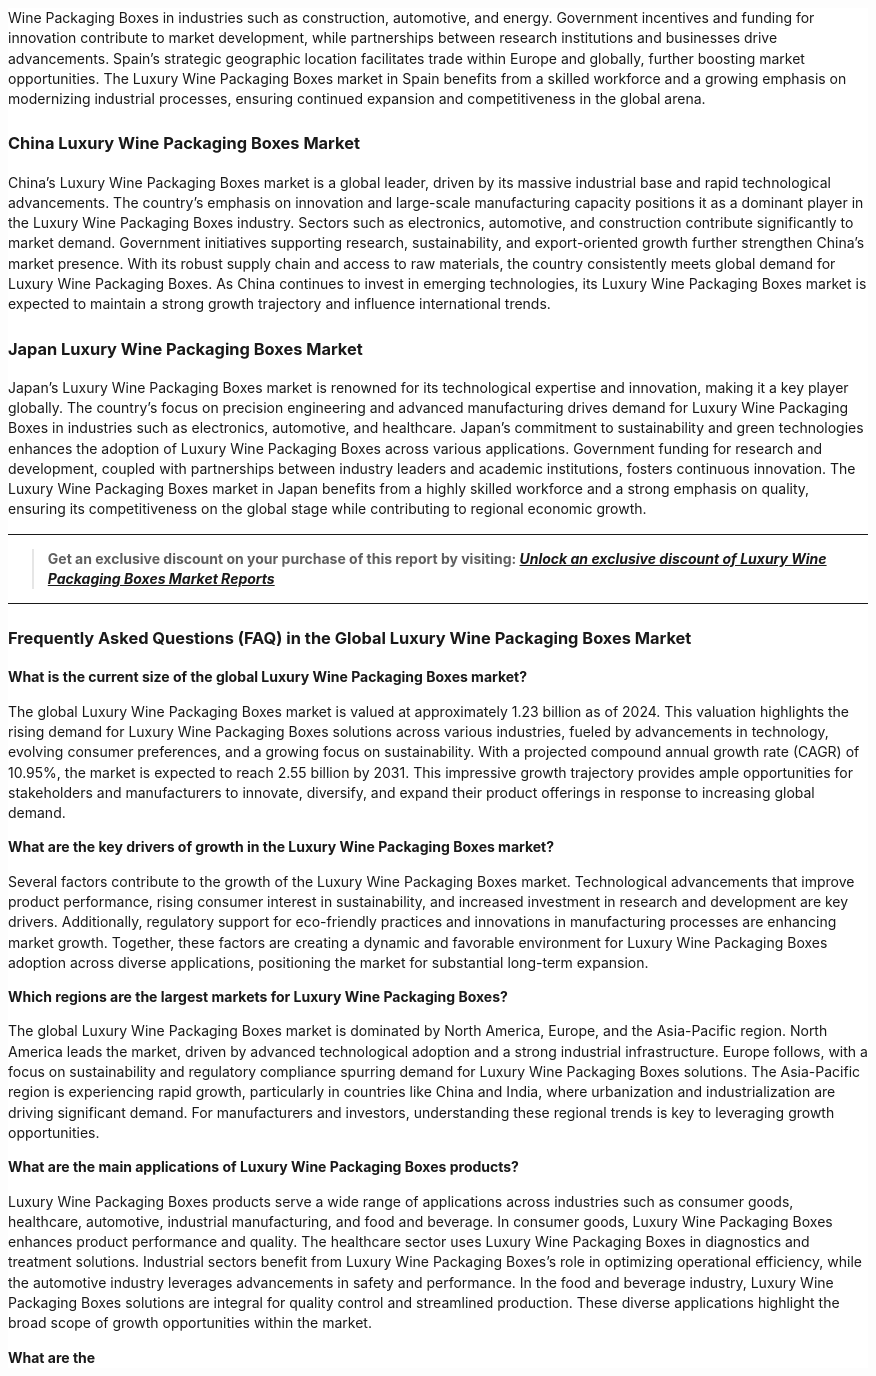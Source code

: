 Wine Packaging Boxes in industries such as construction, automotive, and energy. Government incentives and funding for innovation contribute to market development, while partnerships between research institutions and businesses drive advancements. Spain&rsquo;s strategic geographic location facilitates trade within Europe and globally, further boosting market opportunities. The Luxury Wine Packaging Boxes market in Spain benefits from a skilled workforce and a growing emphasis on modernizing industrial processes, ensuring continued expansion and competitiveness in the global arena.</p><h3>China Luxury Wine Packaging Boxes Market</h3><p>China&rsquo;s Luxury Wine Packaging Boxes market is a global leader, driven by its massive industrial base and rapid technological advancements. The country&rsquo;s emphasis on innovation and large-scale manufacturing capacity positions it as a dominant player in the Luxury Wine Packaging Boxes industry. Sectors such as electronics, automotive, and construction contribute significantly to market demand. Government initiatives supporting research, sustainability, and export-oriented growth further strengthen China&rsquo;s market presence. With its robust supply chain and access to raw materials, the country consistently meets global demand for Luxury Wine Packaging Boxes. As China continues to invest in emerging technologies, its Luxury Wine Packaging Boxes market is expected to maintain a strong growth trajectory and influence international trends.</p><h3>Japan Luxury Wine Packaging Boxes Market</h3><p>Japan&rsquo;s Luxury Wine Packaging Boxes market is renowned for its technological expertise and innovation, making it a key player globally. The country&rsquo;s focus on precision engineering and advanced manufacturing drives demand for Luxury Wine Packaging Boxes in industries such as electronics, automotive, and healthcare. Japan&rsquo;s commitment to sustainability and green technologies enhances the adoption of Luxury Wine Packaging Boxes across various applications. Government funding for research and development, coupled with partnerships between industry leaders and academic institutions, fosters continuous innovation. The Luxury Wine Packaging Boxes market in Japan benefits from a highly skilled workforce and a strong emphasis on quality, ensuring its competitiveness on the global stage while contributing to regional economic growth.</p><hr /><blockquote><p><strong>Get an exclusive discount on your purchase of this report by visiting: <em><a href="://marketresearchpulse.com/ask-for-discount/81210?utm_source=Github&amp;utm_medium=029">Unlock an exclusive discount of Luxury Wine Packaging Boxes Market Reports</a></em>&nbsp;</strong></p></blockquote><hr /><h3>Frequently Asked Questions (FAQ) in the Global Luxury Wine Packaging Boxes Market</h3><p><strong>What is the current size of the global Luxury Wine Packaging Boxes market?</strong></p><p>The global Luxury Wine Packaging Boxes market is valued at approximately 1.23 billion as of 2024. This valuation highlights the rising demand for Luxury Wine Packaging Boxes solutions across various industries, fueled by advancements in technology, evolving consumer preferences, and a growing focus on sustainability. With a projected compound annual growth rate (CAGR) of 10.95%, the market is expected to reach 2.55 billion by 2031. This impressive growth trajectory provides ample opportunities for stakeholders and manufacturers to innovate, diversify, and expand their product offerings in response to increasing global demand.</p><p><strong>What are the key drivers of growth in the Luxury Wine Packaging Boxes market?</strong></p><p>Several factors contribute to the growth of the Luxury Wine Packaging Boxes market. Technological advancements that improve product performance, rising consumer interest in sustainability, and increased investment in research and development are key drivers. Additionally, regulatory support for eco-friendly practices and innovations in manufacturing processes are enhancing market growth. Together, these factors are creating a dynamic and favorable environment for Luxury Wine Packaging Boxes adoption across diverse applications, positioning the market for substantial long-term expansion.</p><p><strong>Which regions are the largest markets for Luxury Wine Packaging Boxes?</strong></p><p>The global Luxury Wine Packaging Boxes market is dominated by North America, Europe, and the Asia-Pacific region. North America leads the market, driven by advanced technological adoption and a strong industrial infrastructure. Europe follows, with a focus on sustainability and regulatory compliance spurring demand for Luxury Wine Packaging Boxes solutions. The Asia-Pacific region is experiencing rapid growth, particularly in countries like China and India, where urbanization and industrialization are driving significant demand. For manufacturers and investors, understanding these regional trends is key to leveraging growth opportunities.</p><p><strong>What are the main applications of Luxury Wine Packaging Boxes products?</strong></p><p>Luxury Wine Packaging Boxes products serve a wide range of applications across industries such as consumer goods, healthcare, automotive, industrial manufacturing, and food and beverage. In consumer goods, Luxury Wine Packaging Boxes enhances product performance and quality. The healthcare sector uses Luxury Wine Packaging Boxes in diagnostics and treatment solutions. Industrial sectors benefit from Luxury Wine Packaging Boxes&rsquo;s role in optimizing operational efficiency, while the automotive industry leverages advancements in safety and performance. In the food and beverage industry, Luxury Wine Packaging Boxes solutions are integral for quality control and streamlined production. These diverse applications highlight the broad scope of growth opportunities within the market.</p><p><strong>What are the